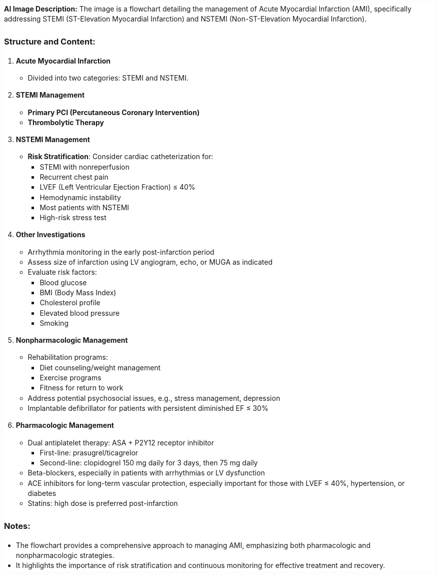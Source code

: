 
**AI Image Description:**
The image is a flowchart detailing the management of Acute Myocardial Infarction (AMI), specifically addressing STEMI (ST-Elevation Myocardial Infarction) and NSTEMI (Non-ST-Elevation Myocardial Infarction).

### Structure and Content:

1. **Acute Myocardial Infarction**
   - Divided into two categories: STEMI and NSTEMI.

2. **STEMI Management**
   - **Primary PCI (Percutaneous Coronary Intervention)**
   - **Thrombolytic Therapy**

3. **NSTEMI Management**
   - **Risk Stratification**: Consider cardiac catheterization for:
     - STEMI with nonreperfusion
     - Recurrent chest pain
     - LVEF (Left Ventricular Ejection Fraction) ≤ 40%
     - Hemodynamic instability
     - Most patients with NSTEMI
     - High-risk stress test

4. **Other Investigations**
   - Arrhythmia monitoring in the early post-infarction period
   - Assess size of infarction using LV angiogram, echo, or MUGA as indicated
   - Evaluate risk factors:
     - Blood glucose
     - BMI (Body Mass Index)
     - Cholesterol profile
     - Elevated blood pressure
     - Smoking

5. **Nonpharmacologic Management**
   - Rehabilitation programs:
     - Diet counseling/weight management
     - Exercise programs
     - Fitness for return to work
   - Address potential psychosocial issues, e.g., stress management, depression
   - Implantable defibrillator for patients with persistent diminished EF ≤ 30%

6. **Pharmacologic Management**
   - Dual antiplatelet therapy: ASA + P2Y12 receptor inhibitor
     - First-line: prasugrel/ticagrelor
     - Second-line: clopidogrel 150 mg daily for 3 days, then 75 mg daily
   - Beta-blockers, especially in patients with arrhythmias or LV dysfunction
   - ACE inhibitors for long-term vascular protection, especially important for those with LVEF ≤ 40%, hypertension, or diabetes
   - Statins: high dose is preferred post-infarction

### Notes:
- The flowchart provides a comprehensive approach to managing AMI, emphasizing both pharmacologic and nonpharmacologic strategies.
- It highlights the importance of risk stratification and continuous monitoring for effective treatment and recovery.
